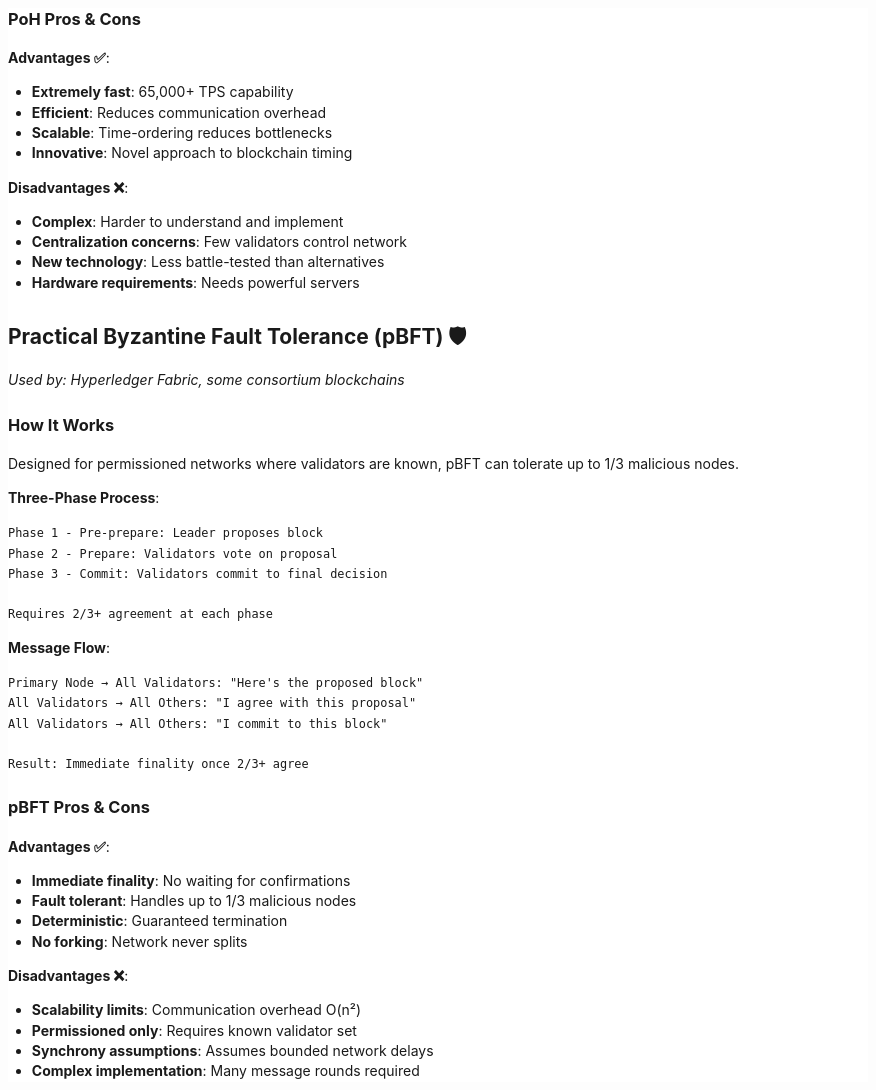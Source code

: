 ### PoH Pros & Cons

**Advantages ✅**:
- **Extremely fast**: 65,000+ TPS capability
- **Efficient**: Reduces communication overhead
- **Scalable**: Time-ordering reduces bottlenecks
- **Innovative**: Novel approach to blockchain timing

**Disadvantages ❌**:
- **Complex**: Harder to understand and implement
- **Centralization concerns**: Few validators control network
- **New technology**: Less battle-tested than alternatives
- **Hardware requirements**: Needs powerful servers

## Practical Byzantine Fault Tolerance (pBFT) 🛡️

*Used by: Hyperledger Fabric, some consortium blockchains*

### How It Works

Designed for permissioned networks where validators are known, pBFT can tolerate up to 1/3 malicious nodes.

**Three-Phase Process**:
```
Phase 1 - Pre-prepare: Leader proposes block
Phase 2 - Prepare: Validators vote on proposal  
Phase 3 - Commit: Validators commit to final decision

Requires 2/3+ agreement at each phase
```

**Message Flow**:
```
Primary Node → All Validators: "Here's the proposed block"
All Validators → All Others: "I agree with this proposal"
All Validators → All Others: "I commit to this block"

Result: Immediate finality once 2/3+ agree
```

### pBFT Pros & Cons

**Advantages ✅**:
- **Immediate finality**: No waiting for confirmations
- **Fault tolerant**: Handles up to 1/3 malicious nodes
- **Deterministic**: Guaranteed termination
- **No forking**: Network never splits

**Disadvantages ❌**:
- **Scalability limits**: Communication overhead O(n²)
- **Permissioned only**: Requires known validator set
- **Synchrony assumptions**: Assumes bounded network delays
- **Complex implementation**: Many message rounds required
